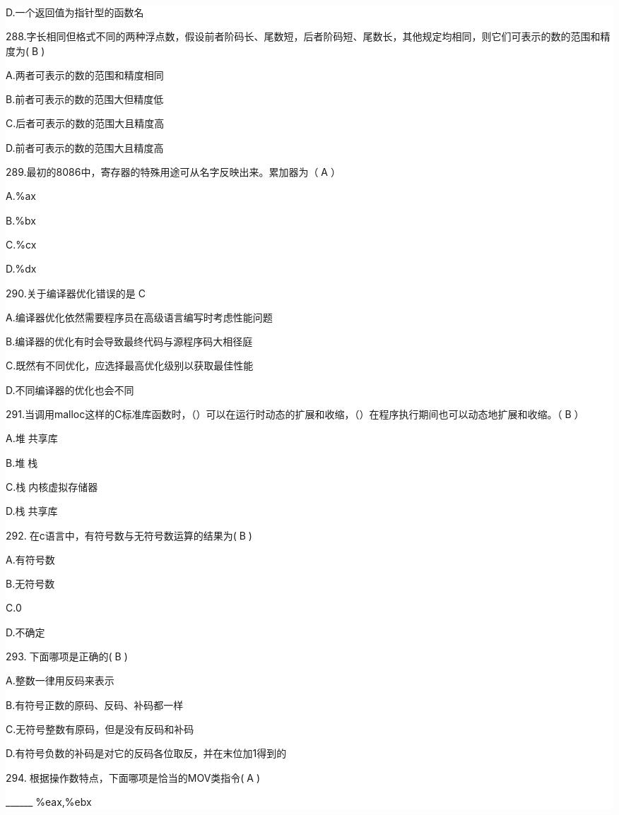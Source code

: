 D.一个返回值为指针型的函数名

288.字长相同但格式不同的两种浮点数，假设前者阶码长、尾数短，后者阶码短、尾数长，其他规定均相同，则它们可表示的数的范围和精度为( B )

A.两者可表示的数的范围和精度相同

B.前者可表示的数的范围大但精度低

C.后者可表示的数的范围大且精度高

D.前者可表示的数的范围大且精度高

289.最初的8086中，寄存器的特殊用途可从名字反映出来。累加器为（ A ）

A.%ax

B.%bx

C.%cx

D.%dx

290.关于编译器优化错误的是 C

A.编译器优化依然需要程序员在高级语言编写时考虑性能问题

B.编译器的优化有时会导致最终代码与源程序码大相径庭

C.既然有不同优化，应选择最高优化级别以获取最佳性能

D.不同编译器的优化也会不同

291.当调用malloc这样的C标准库函数时，（）可以在运行时动态的扩展和收缩，（）在程序执行期间也可以动态地扩展和收缩。（ B ）

A.堆 共享库

B.堆 栈

C.栈 内核虚拟存储器

D.栈 共享库

292\. 在c语言中，有符号数与无符号数运算的结果为( B )

A.有符号数

B.无符号数

C.0

D.不确定

293\. 下面哪项是正确的( B )

A.整数一律用反码来表示

B.有符号正数的原码、反码、补码都一样

C.无符号整数有原码，但是没有反码和补码

D.有符号负数的补码是对它的反码各位取反，并在末位加1得到的

294\. 根据操作数特点，下面哪项是恰当的MOV类指令( A )

\_\_\_\_\_\_ %eax,%ebx

